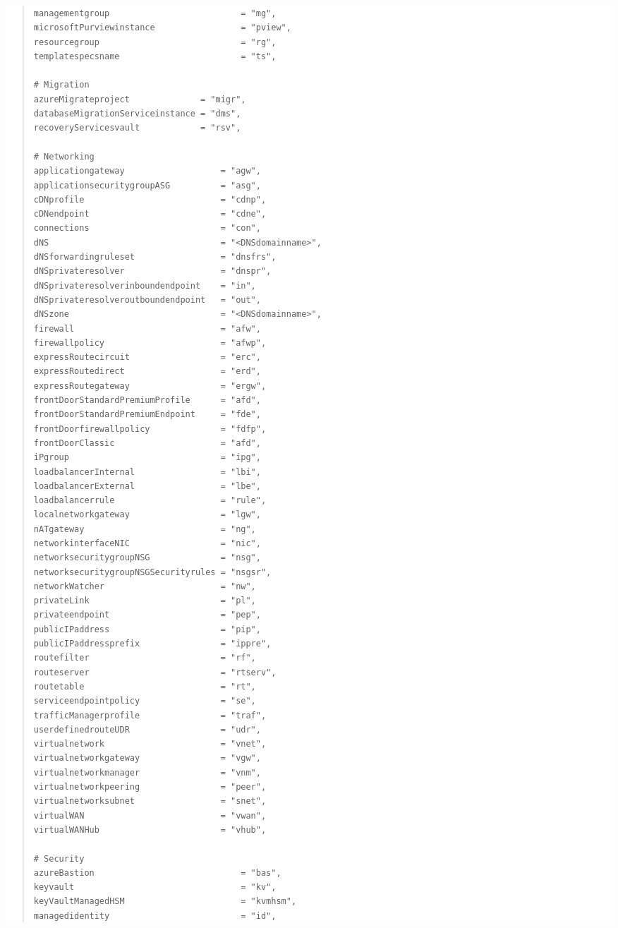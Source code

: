 >     managementgroup                          = "mg",
>     microsoftPurviewinstance                 = "pview",
>     resourcegroup                            = "rg",
>     templatespecsname                        = "ts",
> 
>     # Migration
>     azureMigrateproject              = "migr",
>     databaseMigrationServiceinstance = "dms",
>     recoveryServicesvault            = "rsv",
> 
>     # Networking
>     applicationgateway                   = "agw",
>     applicationsecuritygroupASG          = "asg",
>     cDNprofile                           = "cdnp",
>     cDNendpoint                          = "cdne",
>     connections                          = "con",
>     dNS                                  = "<DNSdomainname>",
>     dNSforwardingruleset                 = "dnsfrs",
>     dNSprivateresolver                   = "dnspr",
>     dNSprivateresolverinboundendpoint    = "in",
>     dNSprivateresolveroutboundendpoint   = "out",
>     dNSzone                              = "<DNSdomainname>",
>     firewall                             = "afw",
>     firewallpolicy                       = "afwp",
>     expressRoutecircuit                  = "erc",
>     expressRoutedirect                   = "erd",
>     expressRoutegateway                  = "ergw",
>     frontDoorStandardPremiumProfile      = "afd",
>     frontDoorStandardPremiumEndpoint     = "fde",
>     frontDoorfirewallpolicy              = "fdfp",
>     frontDoorClassic                     = "afd",
>     iPgroup                              = "ipg",
>     loadbalancerInternal                 = "lbi",
>     loadbalancerExternal                 = "lbe",
>     loadbalancerrule                     = "rule",
>     localnetworkgateway                  = "lgw",
>     nATgateway                           = "ng",
>     networkinterfaceNIC                  = "nic",
>     networksecuritygroupNSG              = "nsg",
>     networksecuritygroupNSGSecurityrules = "nsgsr",
>     networkWatcher                       = "nw",
>     privateLink                          = "pl",
>     privateendpoint                      = "pep",
>     publicIPaddress                      = "pip",
>     publicIPaddressprefix                = "ippre",
>     routefilter                          = "rf",
>     routeserver                          = "rtserv",
>     routetable                           = "rt",
>     serviceendpointpolicy                = "se",
>     trafficManagerprofile                = "traf",
>     userdefinedrouteUDR                  = "udr",
>     virtualnetwork                       = "vnet",
>     virtualnetworkgateway                = "vgw",
>     virtualnetworkmanager                = "vnm",
>     virtualnetworkpeering                = "peer",
>     virtualnetworksubnet                 = "snet",
>     virtualWAN                           = "vwan",
>     virtualWANHub                        = "vhub",
> 
>     # Security
>     azureBastion                             = "bas",
>     keyvault                                 = "kv",
>     keyVaultManagedHSM                       = "kvmhsm",
>     managedidentity                          = "id",